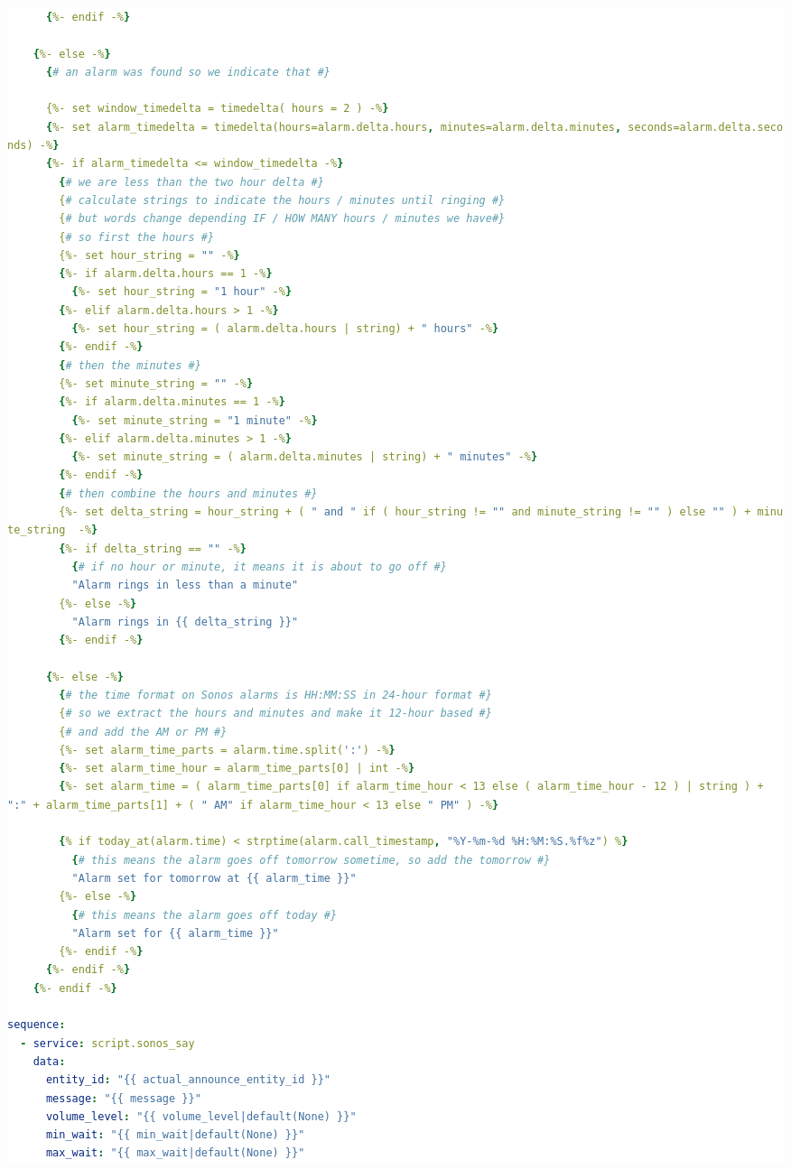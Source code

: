````yaml
      {%- endif -%}

    {%- else -%}
      {# an alarm was found so we indicate that #}

      {%- set window_timedelta = timedelta( hours = 2 ) -%}
      {%- set alarm_timedelta = timedelta(hours=alarm.delta.hours, minutes=alarm.delta.minutes, seconds=alarm.delta.seconds) -%}
      {%- if alarm_timedelta <= window_timedelta -%}
        {# we are less than the two hour delta #}
        {# calculate strings to indicate the hours / minutes until ringing #} 
        {# but words change depending IF / HOW MANY hours / minutes we have#}
        {# so first the hours #}
        {%- set hour_string = "" -%}
        {%- if alarm.delta.hours == 1 -%}
          {%- set hour_string = "1 hour" -%}
        {%- elif alarm.delta.hours > 1 -%}
          {%- set hour_string = ( alarm.delta.hours | string) + " hours" -%}
        {%- endif -%}
        {# then the minutes #}
        {%- set minute_string = "" -%}
        {%- if alarm.delta.minutes == 1 -%}
          {%- set minute_string = "1 minute" -%}
        {%- elif alarm.delta.minutes > 1 -%}
          {%- set minute_string = ( alarm.delta.minutes | string) + " minutes" -%}
        {%- endif -%}
        {# then combine the hours and minutes #}
        {%- set delta_string = hour_string + ( " and " if ( hour_string != "" and minute_string != "" ) else "" ) + minute_string  -%}
        {%- if delta_string == "" -%}
          {# if no hour or minute, it means it is about to go off #}
          "Alarm rings in less than a minute" 
        {%- else -%}
          "Alarm rings in {{ delta_string }}"
        {%- endif -%}

      {%- else -%}
        {# the time format on Sonos alarms is HH:MM:SS in 24-hour format #}
        {# so we extract the hours and minutes and make it 12-hour based #}
        {# and add the AM or PM #}
        {%- set alarm_time_parts = alarm.time.split(':') -%}
        {%- set alarm_time_hour = alarm_time_parts[0] | int -%}
        {%- set alarm_time = ( alarm_time_parts[0] if alarm_time_hour < 13 else ( alarm_time_hour - 12 ) | string ) + ":" + alarm_time_parts[1] + ( " AM" if alarm_time_hour < 13 else " PM" ) -%}
        
        {% if today_at(alarm.time) < strptime(alarm.call_timestamp, "%Y-%m-%d %H:%M:%S.%f%z") %}
          {# this means the alarm goes off tomorrow sometime, so add the tomorrow #}
          "Alarm set for tomorrow at {{ alarm_time }}"
        {%- else -%}            
          {# this means the alarm goes off today #}
          "Alarm set for {{ alarm_time }}"
        {%- endif -%}
      {%- endif -%}
    {%- endif -%}

sequence:
  - service: script.sonos_say
    data:
      entity_id: "{{ actual_announce_entity_id }}"
      message: "{{ message }}"
      volume_level: "{{ volume_level|default(None) }}"
      min_wait: "{{ min_wait|default(None) }}"
      max_wait: "{{ max_wait|default(None) }}"
````